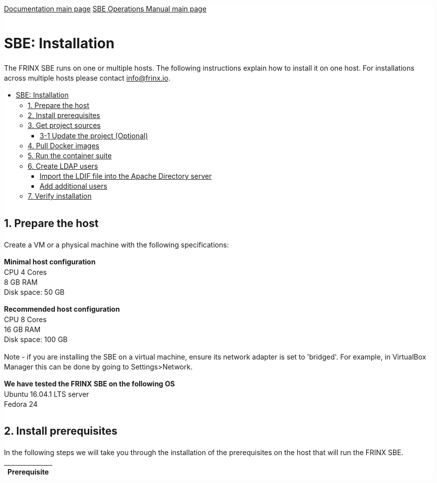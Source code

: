 [Documentation main page](https://frinxio.github.io/Frinx-docs/)
[SBE Operations Manual main page](https://frinxio.github.io/Frinx-docs/FRINX_Smart_Build_Engine/operations_manual.html)
# SBE: Installation

The FRINX SBE runs on one or multiple hosts. The following instructions explain how to install it on one host. For installations across multiple hosts please contact info@frinx.io.


- [SBE: Installation](#sbe-installation)
  - [1. Prepare the host](#1-prepare-the-host)
  - [2. Install prerequisites](#2-install-prerequisites)
  - [3. Get project sources](#3-get-project-sources)
    - [3-1 Update the project (Optional)](#3-1-update-the-project-optional)
  - [4. Pull Docker images](#4-pull-docker-images)
  - [5. Run the container suite](#5-run-the-container-suite)
  - [6. Create LDAP users](#6-create-ldap-users)
    - [Import the LDIF file into the Apache Directory server](#import-the-ldif-file-into-the-apache-directory-server)
    - [Add additional users](#add-additional-users)
  - [7. Verify installation](#7-verify-installation)



## 1. Prepare the host

Create a VM or a physical machine with the following specifications:

**Minimal host configuration**  
CPU 4 Cores  
8 GB RAM  
Disk space: 50 GB

**Recommended host configuration**  
CPU 8 Cores  
16 GB RAM  
Disk space: 100 GB

Note - if you are installing the SBE on a virtual machine, ensure its network adapter is set to 'bridged'. For example, in VirtualBox Manager this can be done by going to Settings>Network.

**We have tested the FRINX SBE on the following OS**  
Ubuntu 16.04.1 LTS server  
Fedora 24

## 2. Install prerequisites

In the following steps we will take you through the installation of the prerequisites on the host that will run the FRINX SBE.

<table>
  <thead>
    <tr>
      <th>
        Prerequisite
      </th>
